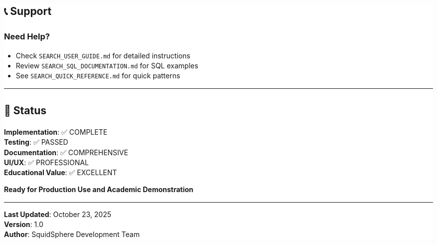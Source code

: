 
## 📞 Support

### Need Help?
- Check `SEARCH_USER_GUIDE.md` for detailed instructions
- Review `SEARCH_SQL_DOCUMENTATION.md` for SQL examples
- See `SEARCH_QUICK_REFERENCE.md` for quick patterns

---

## 🎉 Status

**Implementation**: ✅ COMPLETE  
**Testing**: ✅ PASSED  
**Documentation**: ✅ COMPREHENSIVE  
**UI/UX**: ✅ PROFESSIONAL  
**Educational Value**: ✅ EXCELLENT  

**Ready for Production Use and Academic Demonstration**

---

**Last Updated**: October 23, 2025  
**Version**: 1.0  
**Author**: SquidSphere Development Team
